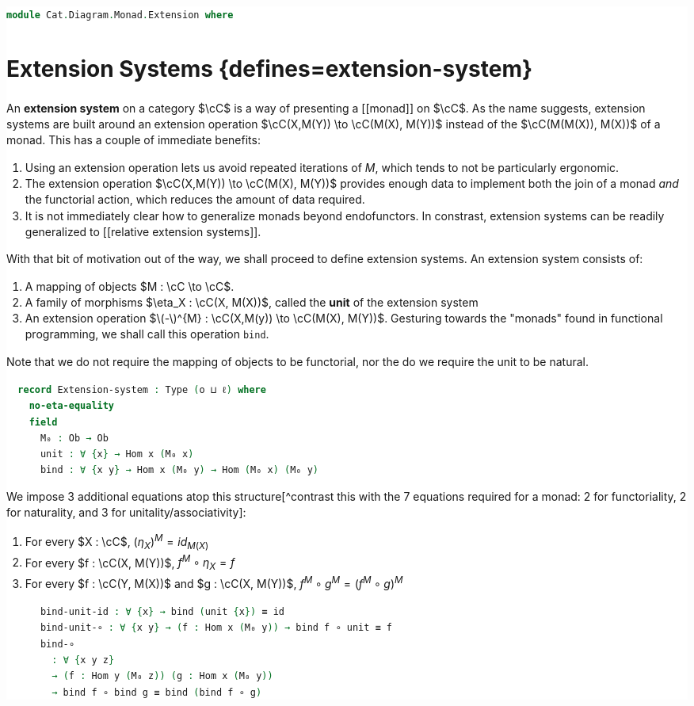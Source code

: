

```agda
module Cat.Diagram.Monad.Extension where
```



# Extension Systems {defines=extension-system}

An **extension system** on a category $\cC$ is a way of presenting a
[[monad]] on $\cC$. As the name suggests, extension systems are built
around an extension operation $\cC(X,M(Y)) \to \cC(M(X), M(Y))$ instead
of the $\cC(M(M(X)), M(X))$ of a monad. This has a couple of immediate
benefits:

1. Using an extension operation lets us avoid repeated iterations of $M$,
which tends to not be particularly ergonomic.
2. The extension operation $\cC(X,M(Y)) \to \cC(M(X), M(Y))$ provides
enough data to implement both the join of a monad *and* the functorial
action, which reduces the amount of data required.
3. It is not immediately clear how to generalize monads beyond endofunctors.
In constrast, extension systems can be readily generalized to
[[relative extension systems]].

With that bit of motivation out of the way, we shall proceed to define
extension systems. An extension system consists of:

1. A mapping of objects $M : \cC \to \cC$.
2. A family of morphisms $\eta_X : \cC(X, M(X))$, called the **unit**
of the extension system
3. An extension operation $\(-\)^{M} : \cC(X,M(y)) \to \cC(M(X), M(Y))$.
  Gesturing towards the "monads" found in functional programming, we shall
  call this operation `bind`.

Note that we do not require the mapping of objects to be functorial, nor
the do we require the unit to be natural.

```agda
  record Extension-system : Type (o ⊔ ℓ) where
    no-eta-equality
    field
      M₀ : Ob → Ob
      unit : ∀ {x} → Hom x (M₀ x)
      bind : ∀ {x y} → Hom x (M₀ y) → Hom (M₀ x) (M₀ y)
```

We impose 3 additional equations atop this structure[^contrast this with
the 7 equations required for a monad: 2 for functoriality, 2 for naturality,
and 3 for unitality/associativity]:

1. For every $X : \cC$, $(\eta_X)^M = id_{M(X)}$
2. For every $f : \cC(X, M(Y))$, $f^M \circ \eta_X = f$
3. For every $f : \cC(Y, M(X))$ and $g : \cC(X, M(Y))$, $f^M \circ g^M = (f^M \circ g)^M$

```agda
      bind-unit-id : ∀ {x} → bind (unit {x}) ≡ id
      bind-unit-∘ : ∀ {x y} → (f : Hom x (M₀ y)) → bind f ∘ unit ≡ f
      bind-∘
        : ∀ {x y z}
        → (f : Hom y (M₀ z)) (g : Hom x (M₀ y))
        → bind f ∘ bind g ≡ bind (bind f ∘ g)
```
